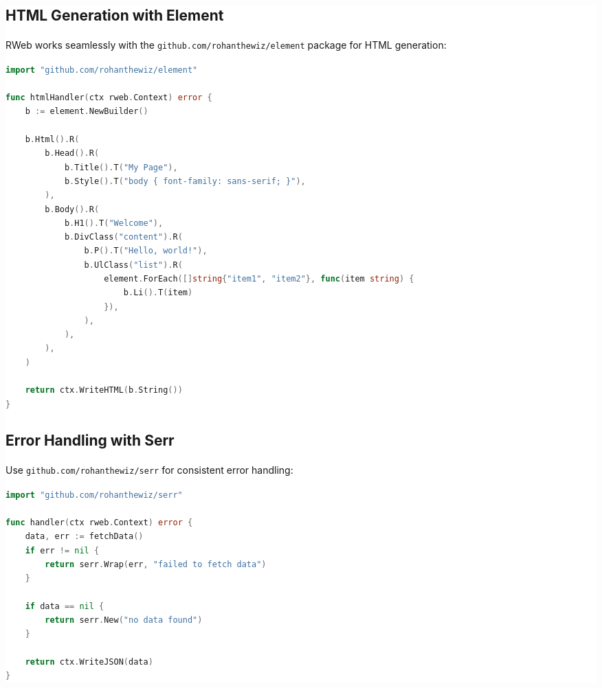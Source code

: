 ## HTML Generation with Element

RWeb works seamlessly with the `github.com/rohanthewiz/element` package for HTML generation:

```go
import "github.com/rohanthewiz/element"

func htmlHandler(ctx rweb.Context) error {
    b := element.NewBuilder()
    
    b.Html().R(
        b.Head().R(
            b.Title().T("My Page"),
            b.Style().T("body { font-family: sans-serif; }"),
        ),
        b.Body().R(
            b.H1().T("Welcome"),
            b.DivClass("content").R(
                b.P().T("Hello, world!"),
                b.UlClass("list").R(
                    element.ForEach([]string{"item1", "item2"}, func(item string) {
                        b.Li().T(item)
                    }),
                ),
            ),
        ),
    )
    
    return ctx.WriteHTML(b.String())
}
```

## Error Handling with Serr

Use `github.com/rohanthewiz/serr` for consistent error handling:

```go
import "github.com/rohanthewiz/serr"

func handler(ctx rweb.Context) error {
    data, err := fetchData()
    if err != nil {
        return serr.Wrap(err, "failed to fetch data")
    }
    
    if data == nil {
        return serr.New("no data found")
    }
    
    return ctx.WriteJSON(data)
}
```
